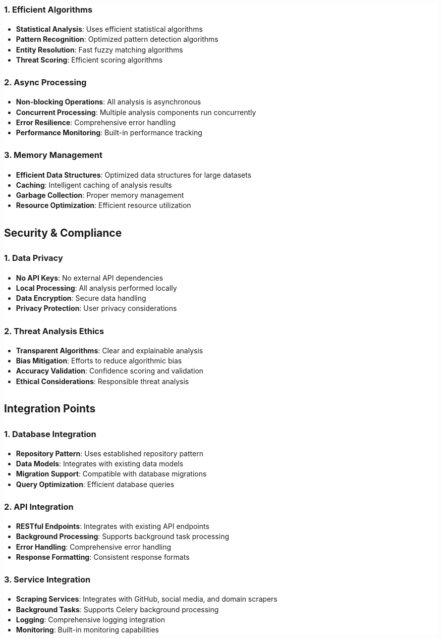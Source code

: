 ### 1. Efficient Algorithms
- **Statistical Analysis**: Uses efficient statistical algorithms
- **Pattern Recognition**: Optimized pattern detection algorithms
- **Entity Resolution**: Fast fuzzy matching algorithms
- **Threat Scoring**: Efficient scoring algorithms

### 2. Async Processing
- **Non-blocking Operations**: All analysis is asynchronous
- **Concurrent Processing**: Multiple analysis components run concurrently
- **Error Resilience**: Comprehensive error handling
- **Performance Monitoring**: Built-in performance tracking

### 3. Memory Management
- **Efficient Data Structures**: Optimized data structures for large datasets
- **Caching**: Intelligent caching of analysis results
- **Garbage Collection**: Proper memory management
- **Resource Optimization**: Efficient resource utilization

## Security & Compliance

### 1. Data Privacy
- **No API Keys**: No external API dependencies
- **Local Processing**: All analysis performed locally
- **Data Encryption**: Secure data handling
- **Privacy Protection**: User privacy considerations

### 2. Threat Analysis Ethics
- **Transparent Algorithms**: Clear and explainable analysis
- **Bias Mitigation**: Efforts to reduce algorithmic bias
- **Accuracy Validation**: Confidence scoring and validation
- **Ethical Considerations**: Responsible threat analysis

## Integration Points

### 1. Database Integration
- **Repository Pattern**: Uses established repository pattern
- **Data Models**: Integrates with existing data models
- **Migration Support**: Compatible with database migrations
- **Query Optimization**: Efficient database queries

### 2. API Integration
- **RESTful Endpoints**: Integrates with existing API endpoints
- **Background Processing**: Supports background task processing
- **Error Handling**: Comprehensive error handling
- **Response Formatting**: Consistent response formats

### 3. Service Integration
- **Scraping Services**: Integrates with GitHub, social media, and domain scrapers
- **Background Tasks**: Supports Celery background processing
- **Logging**: Comprehensive logging integration
- **Monitoring**: Built-in monitoring capabilities
